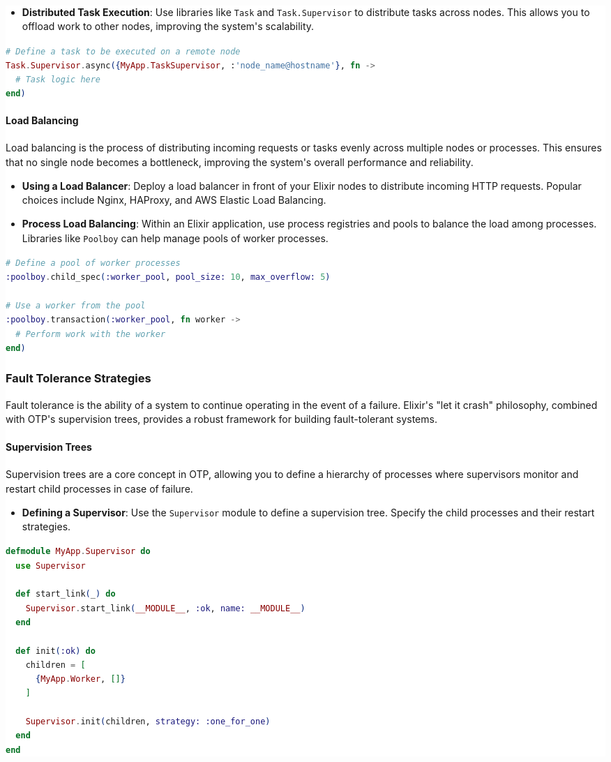 - **Distributed Task Execution**: Use libraries like `Task` and `Task.Supervisor` to distribute tasks across nodes. This allows you to offload work to other nodes, improving the system's scalability.

```elixir
# Define a task to be executed on a remote node
Task.Supervisor.async({MyApp.TaskSupervisor, :'node_name@hostname'}, fn ->
  # Task logic here
end)
```

#### Load Balancing

Load balancing is the process of distributing incoming requests or tasks evenly across multiple nodes or processes. This ensures that no single node becomes a bottleneck, improving the system's overall performance and reliability.

- **Using a Load Balancer**: Deploy a load balancer in front of your Elixir nodes to distribute incoming HTTP requests. Popular choices include Nginx, HAProxy, and AWS Elastic Load Balancing.

- **Process Load Balancing**: Within an Elixir application, use process registries and pools to balance the load among processes. Libraries like `Poolboy` can help manage pools of worker processes.

```elixir
# Define a pool of worker processes
:poolboy.child_spec(:worker_pool, pool_size: 10, max_overflow: 5)

# Use a worker from the pool
:poolboy.transaction(:worker_pool, fn worker ->
  # Perform work with the worker
end)
```

### Fault Tolerance Strategies

Fault tolerance is the ability of a system to continue operating in the event of a failure. Elixir's "let it crash" philosophy, combined with OTP's supervision trees, provides a robust framework for building fault-tolerant systems.

#### Supervision Trees

Supervision trees are a core concept in OTP, allowing you to define a hierarchy of processes where supervisors monitor and restart child processes in case of failure.

- **Defining a Supervisor**: Use the `Supervisor` module to define a supervision tree. Specify the child processes and their restart strategies.

```elixir
defmodule MyApp.Supervisor do
  use Supervisor

  def start_link(_) do
    Supervisor.start_link(__MODULE__, :ok, name: __MODULE__)
  end

  def init(:ok) do
    children = [
      {MyApp.Worker, []}
    ]

    Supervisor.init(children, strategy: :one_for_one)
  end
end
```
